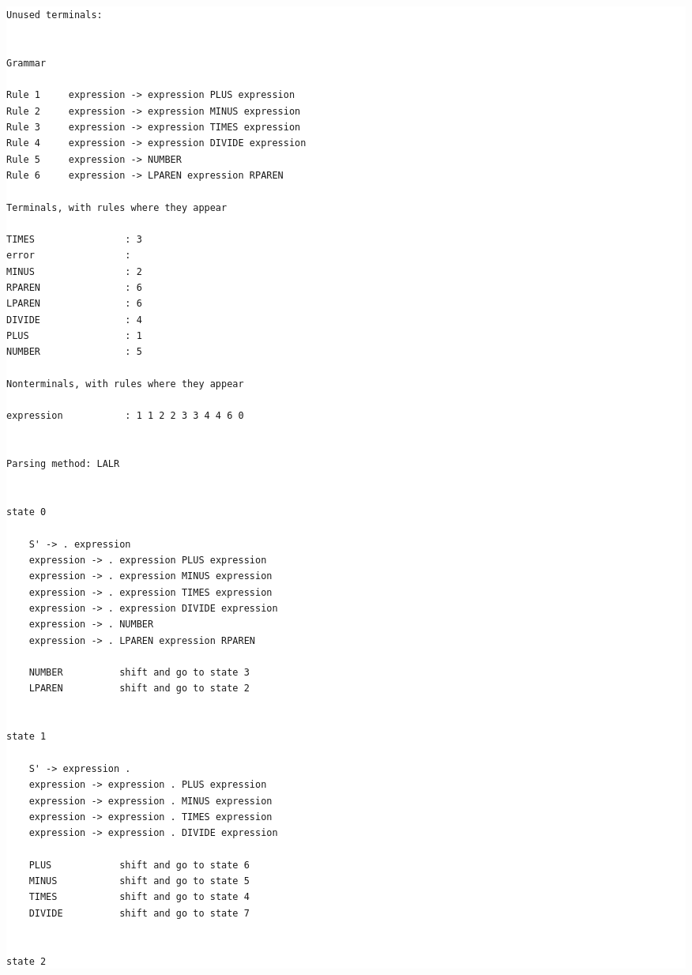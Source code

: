    Unused terminals:


    Grammar

    Rule 1     expression -> expression PLUS expression
    Rule 2     expression -> expression MINUS expression
    Rule 3     expression -> expression TIMES expression
    Rule 4     expression -> expression DIVIDE expression
    Rule 5     expression -> NUMBER
    Rule 6     expression -> LPAREN expression RPAREN

    Terminals, with rules where they appear

    TIMES                : 3
    error                : 
    MINUS                : 2
    RPAREN               : 6
    LPAREN               : 6
    DIVIDE               : 4
    PLUS                 : 1
    NUMBER               : 5

    Nonterminals, with rules where they appear

    expression           : 1 1 2 2 3 3 4 4 6 0


    Parsing method: LALR


    state 0

        S' -> . expression
        expression -> . expression PLUS expression
        expression -> . expression MINUS expression
        expression -> . expression TIMES expression
        expression -> . expression DIVIDE expression
        expression -> . NUMBER
        expression -> . LPAREN expression RPAREN

        NUMBER          shift and go to state 3
        LPAREN          shift and go to state 2


    state 1

        S' -> expression .
        expression -> expression . PLUS expression
        expression -> expression . MINUS expression
        expression -> expression . TIMES expression
        expression -> expression . DIVIDE expression

        PLUS            shift and go to state 6
        MINUS           shift and go to state 5
        TIMES           shift and go to state 4
        DIVIDE          shift and go to state 7


    state 2
